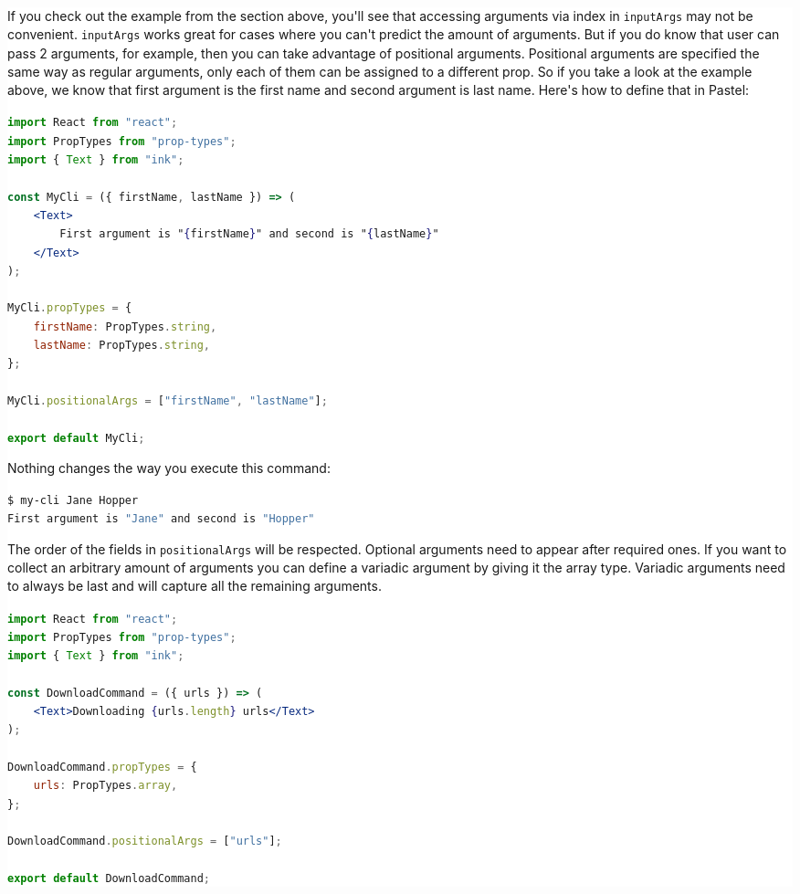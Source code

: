 If you check out the example from the section above, you'll see that accessing arguments via index in `inputArgs` may not be convenient.
`inputArgs` works great for cases where you can't predict the amount of arguments.
But if you do know that user can pass 2 arguments, for example, then you can take advantage of positional arguments.
Positional arguments are specified the same way as regular arguments, only each of them can be assigned to a different prop.
So if you take a look at the example above, we know that first argument is the first name and second argument is last name.
Here's how to define that in Pastel:

```jsx
import React from "react";
import PropTypes from "prop-types";
import { Text } from "ink";

const MyCli = ({ firstName, lastName }) => (
	<Text>
		First argument is "{firstName}" and second is "{lastName}"
	</Text>
);

MyCli.propTypes = {
	firstName: PropTypes.string,
	lastName: PropTypes.string,
};

MyCli.positionalArgs = ["firstName", "lastName"];

export default MyCli;
```

Nothing changes the way you execute this command:

```bash
$ my-cli Jane Hopper
First argument is "Jane" and second is "Hopper"
```

The order of the fields in `positionalArgs` will be respected. Optional arguments need to appear after required ones.
If you want to collect an arbitrary amount of arguments you can define a variadic argument by giving it the array type.
Variadic arguments need to always be last and will capture all the remaining arguments.

```jsx
import React from "react";
import PropTypes from "prop-types";
import { Text } from "ink";

const DownloadCommand = ({ urls }) => (
	<Text>Downloading {urls.length} urls</Text>
);

DownloadCommand.propTypes = {
	urls: PropTypes.array,
};

DownloadCommand.positionalArgs = ["urls"];

export default DownloadCommand;
```
